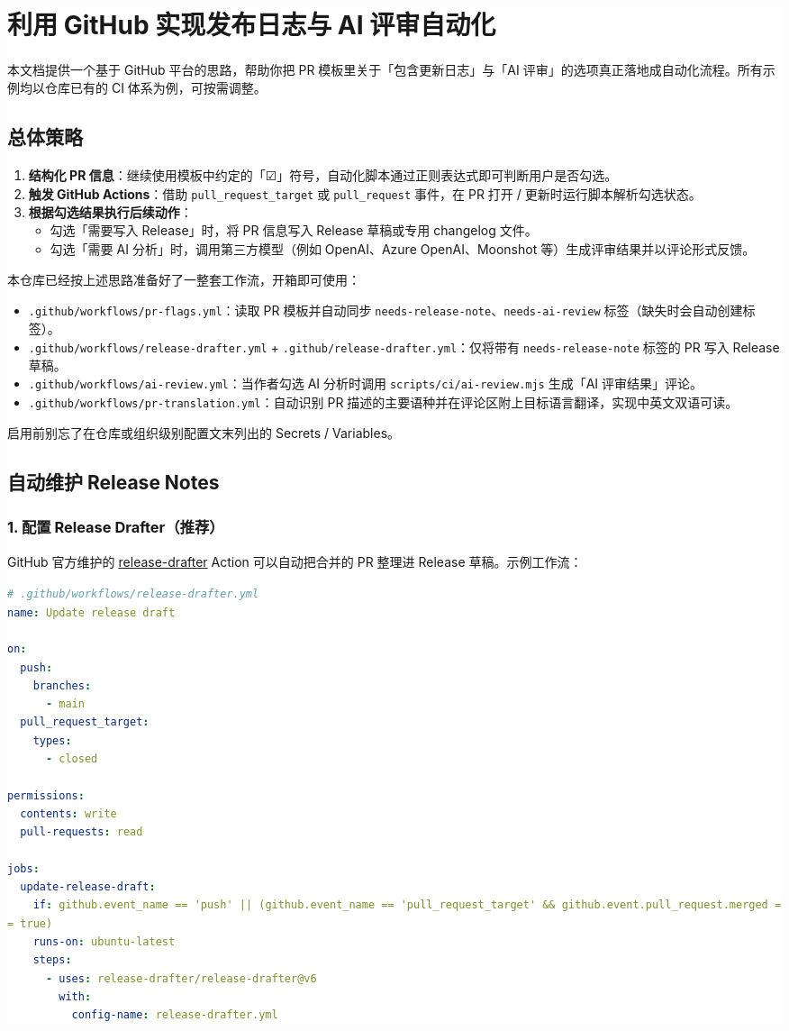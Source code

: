 # 利用 GitHub 实现发布日志与 AI 评审自动化

本文档提供一个基于 GitHub 平台的思路，帮助你把 PR 模板里关于「包含更新日志」与「AI 评审」的选项真正落地成自动化流程。所有示例均以仓库已有的 CI 体系为例，可按需调整。

## 总体策略

1. **结构化 PR 信息**：继续使用模板中约定的「☑」符号，自动化脚本通过正则表达式即可判断用户是否勾选。
2. **触发 GitHub Actions**：借助 `pull_request_target` 或 `pull_request` 事件，在 PR 打开 / 更新时运行脚本解析勾选状态。
3. **根据勾选结果执行后续动作**：
   - 勾选「需要写入 Release」时，将 PR 信息写入 Release 草稿或专用 changelog 文件。
   - 勾选「需要 AI 分析」时，调用第三方模型（例如 OpenAI、Azure OpenAI、Moonshot 等）生成评审结果并以评论形式反馈。

本仓库已经按上述思路准备好了一整套工作流，开箱即可使用：

- `.github/workflows/pr-flags.yml`：读取 PR 模板并自动同步 `needs-release-note`、`needs-ai-review` 标签（缺失时会自动创建标签）。
- `.github/workflows/release-drafter.yml` + `.github/release-drafter.yml`：仅将带有 `needs-release-note` 标签的 PR 写入 Release 草稿。
- `.github/workflows/ai-review.yml`：当作者勾选 AI 分析时调用 `scripts/ci/ai-review.mjs` 生成「AI 评审结果」评论。
- `.github/workflows/pr-translation.yml`：自动识别 PR 描述的主要语种并在评论区附上目标语言翻译，实现中英文双语可读。

启用前别忘了在仓库或组织级别配置文末列出的 Secrets / Variables。

## 自动维护 Release Notes

### 1. 配置 Release Drafter（推荐）

GitHub 官方维护的 [release-drafter](https://github.com/release-drafter/release-drafter) Action 可以自动把合并的 PR 整理进 Release 草稿。示例工作流：

```yaml
# .github/workflows/release-drafter.yml
name: Update release draft

on:
  push:
    branches:
      - main
  pull_request_target:
    types:
      - closed

permissions:
  contents: write
  pull-requests: read

jobs:
  update-release-draft:
    if: github.event_name == 'push' || (github.event_name == 'pull_request_target' && github.event.pull_request.merged == true)
    runs-on: ubuntu-latest
    steps:
      - uses: release-drafter/release-drafter@v6
        with:
          config-name: release-drafter.yml
```

